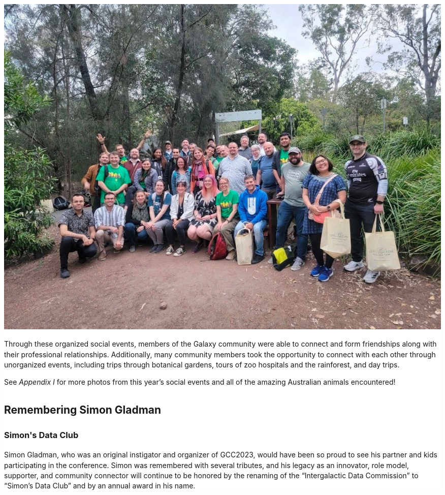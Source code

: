 ![GCC2023 Meeting Report Image8](BD7CCEF9-AC1A-434F-BE9A-39B5771DD9ED_1_105_c.jpeg)

Through these organized social events, members of the Galaxy community were able to connect and form friendships along with their professional relationships. Additionally, many community members took the opportunity to connect with each other through unorganized events, including trips through botanical gardens, tours of zoo hospitals and the rainforest, and day trips.

See *Appendix I* for more photos from this year’s social events and all of the amazing Australian animals encountered!

## Remembering Simon Gladman
### Simon's Data Club
Simon Gladman, who was an original instigator and organizer of GCC2023, would have been so proud to see his partner and kids participating in the conference. Simon was remembered with several tributes, and his legacy as an innovator, role model, supporter, and community connector will continue to be honored by the renaming of the “Intergalactic Data Commission” to “Simon’s Data Club” and by an annual award in his name.
